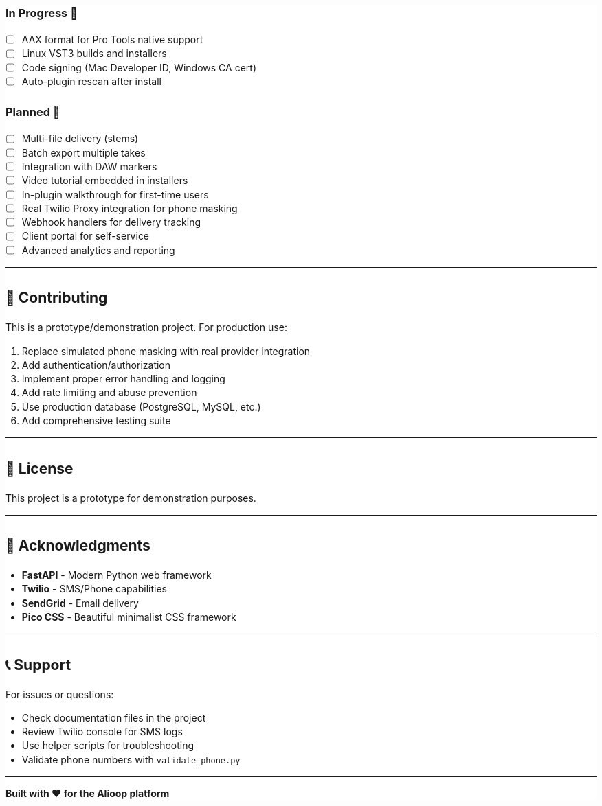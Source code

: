 ### In Progress 🚧
- [ ] AAX format for Pro Tools native support
- [ ] Linux VST3 builds and installers
- [ ] Code signing (Mac Developer ID, Windows CA cert)
- [ ] Auto-plugin rescan after install

### Planned 🔮
- [ ] Multi-file delivery (stems)
- [ ] Batch export multiple takes
- [ ] Integration with DAW markers
- [ ] Video tutorial embedded in installers
- [ ] In-plugin walkthrough for first-time users
- [ ] Real Twilio Proxy integration for phone masking
- [ ] Webhook handlers for delivery tracking
- [ ] Client portal for self-service
- [ ] Advanced analytics and reporting

---

## 🤝 Contributing

This is a prototype/demonstration project. For production use:
1. Replace simulated phone masking with real provider integration
2. Add authentication/authorization
3. Implement proper error handling and logging
4. Add rate limiting and abuse prevention
5. Use production database (PostgreSQL, MySQL, etc.)
6. Add comprehensive testing suite

---

## 📄 License

This project is a prototype for demonstration purposes.

---

## 🙏 Acknowledgments

- **FastAPI** - Modern Python web framework
- **Twilio** - SMS/Phone capabilities
- **SendGrid** - Email delivery
- **Pico CSS** - Beautiful minimalist CSS framework

---

## 📞 Support

For issues or questions:
- Check documentation files in the project
- Review Twilio console for SMS logs
- Use helper scripts for troubleshooting
- Validate phone numbers with `validate_phone.py`

---

**Built with ❤️ for the Alioop platform**
